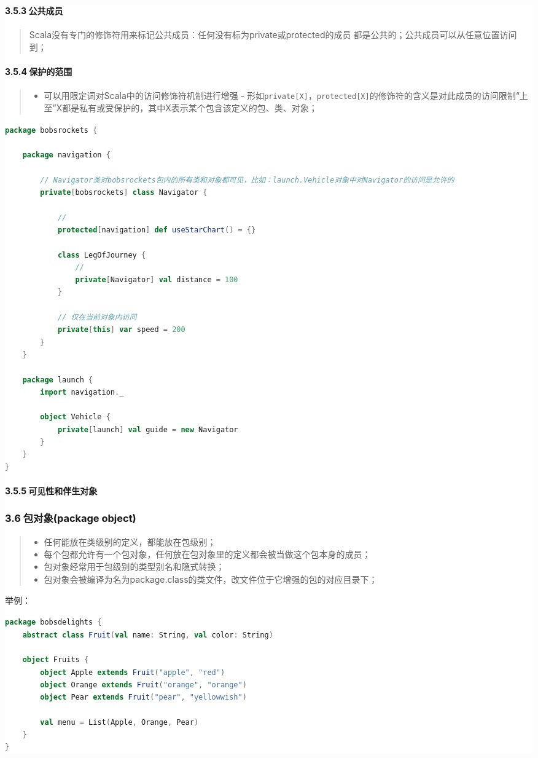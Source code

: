 #### 3.5.3 公共成员

> Scala没有专门的修饰符用来标记公共成员：任何没有标为private或protected的成员 都是公共的；公共成员可以从任意位置访问到；


#### 3.5.4 保护的范围

> * 可以用限定词对Scala中的访问修饰符机制进行增强
	- 形如`private[X]`，`protected[X]`的修饰符的含义是对此成员的访问限制“上至”X都是私有或受保护的，其中X表示某个包含该定义的包、类、对象；

```scala
package bobsrockets {

	package navigation {

		// Navigator类对bobsrockets包内的所有类和对象都可见，比如：launch.Vehicle对象中对Navigator的访问是允许的
		private[bobsrockets] class Navigator {

			// 
			protected[navigation] def useStarChart() = {}

			class LegOfJourney {
				//
				private[Navigator] val distance = 100
			}

			// 仅在当前对象内访问
			private[this] var speed = 200
		}
	}

	package launch {
		import navigation._

		object Vehicle {
			private[launch] val guide = new Navigator
		}
	}
}

```

#### 3.5.5 可见性和伴生对象


### 3.6 包对象(package object)

> * 任何能放在类级别的定义，都能放在包级别；
> * 每个包都允许有一个包对象，任何放在包对象里的定义都会被当做这个包本身的成员；
> * 包对象经常用于包级别的类型别名和隐式转换；
> * 包对象会被编译为名为package.class的类文件，改文件位于它增强的包的对应目录下；

举例：

```scala
package bobsdelights {
	abstract class Fruit(val name: String, val color: String)

	object Fruits {
		object Apple extends Fruit("apple", "red")
		object Orange extends Fruit("orange", "orange")
		object Pear extends Fruit("pear", "yellowwish")

		val menu = List(Apple, Orange, Pear)
	}
}
```
